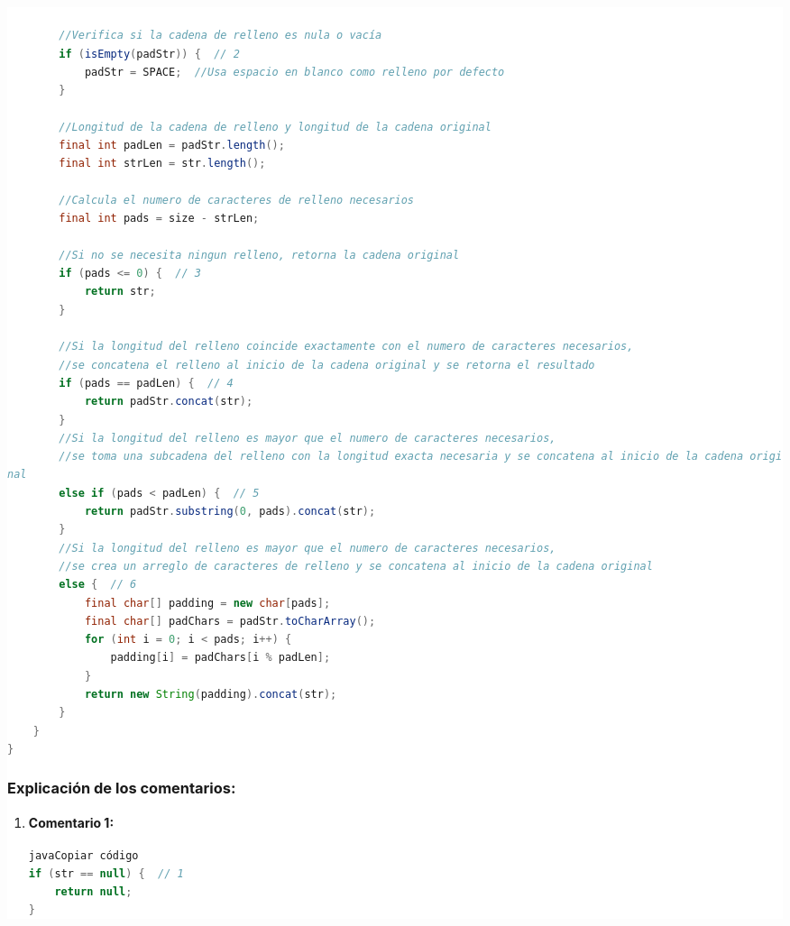 ```java

        //Verifica si la cadena de relleno es nula o vacía
        if (isEmpty(padStr)) {  // 2  
            padStr = SPACE;  //Usa espacio en blanco como relleno por defecto
        }  

        //Longitud de la cadena de relleno y longitud de la cadena original
        final int padLen = padStr.length();  
        final int strLen = str.length();  

        //Calcula el numero de caracteres de relleno necesarios
        final int pads = size - strLen;  

        //Si no se necesita ningun relleno, retorna la cadena original
        if (pads <= 0) {  // 3  
            return str;  
        }  

        //Si la longitud del relleno coincide exactamente con el numero de caracteres necesarios, 
        //se concatena el relleno al inicio de la cadena original y se retorna el resultado
        if (pads == padLen) {  // 4  
            return padStr.concat(str);  
        } 
        //Si la longitud del relleno es mayor que el numero de caracteres necesarios, 
        //se toma una subcadena del relleno con la longitud exacta necesaria y se concatena al inicio de la cadena original
        else if (pads < padLen) {  // 5  
            return padStr.substring(0, pads).concat(str);  
        } 
        //Si la longitud del relleno es mayor que el numero de caracteres necesarios, 
        //se crea un arreglo de caracteres de relleno y se concatena al inicio de la cadena original
        else {  // 6
            final char[] padding = new char[pads];  
            final char[] padChars = padStr.toCharArray();  
            for (int i = 0; i < pads; i++) {  
                padding[i] = padChars[i % padLen];  
            }  
            return new String(padding).concat(str);  
        }  
    }  
}
```

### Explicación de los comentarios:

1. **Comentario 1:**
    
    ```java
    javaCopiar código
    if (str == null) {  // 1
        return null;
    }
    ```
    